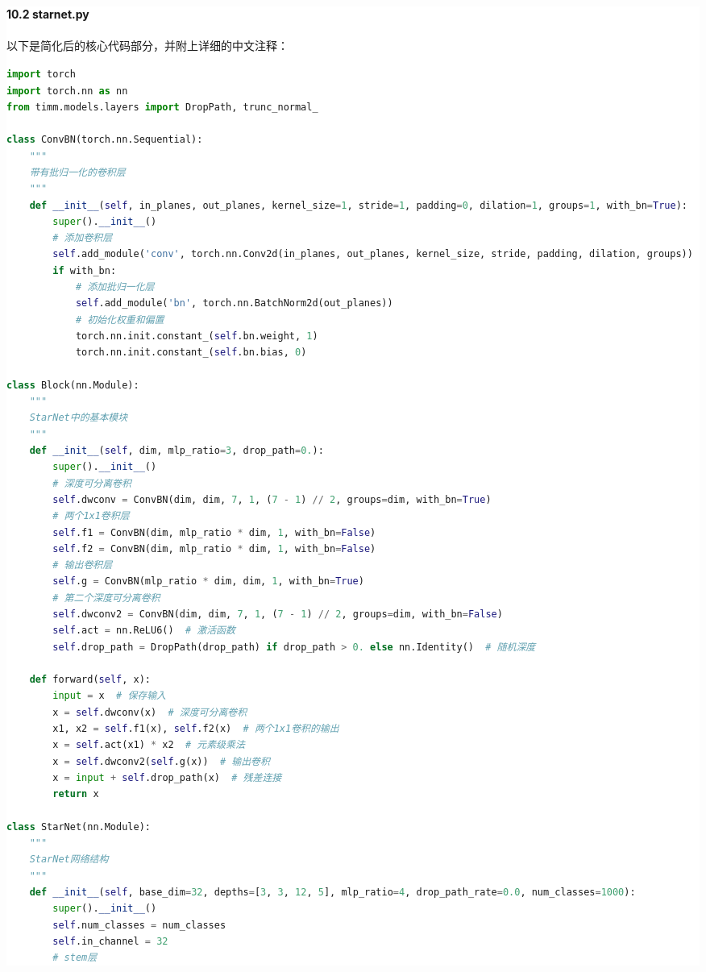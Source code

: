 #### 10.2 starnet.py

以下是简化后的核心代码部分，并附上详细的中文注释：

```python
import torch
import torch.nn as nn
from timm.models.layers import DropPath, trunc_normal_

class ConvBN(torch.nn.Sequential):
    """
    带有批归一化的卷积层
    """
    def __init__(self, in_planes, out_planes, kernel_size=1, stride=1, padding=0, dilation=1, groups=1, with_bn=True):
        super().__init__()
        # 添加卷积层
        self.add_module('conv', torch.nn.Conv2d(in_planes, out_planes, kernel_size, stride, padding, dilation, groups))
        if with_bn:
            # 添加批归一化层
            self.add_module('bn', torch.nn.BatchNorm2d(out_planes))
            # 初始化权重和偏置
            torch.nn.init.constant_(self.bn.weight, 1)
            torch.nn.init.constant_(self.bn.bias, 0)

class Block(nn.Module):
    """
    StarNet中的基本模块
    """
    def __init__(self, dim, mlp_ratio=3, drop_path=0.):
        super().__init__()
        # 深度可分离卷积
        self.dwconv = ConvBN(dim, dim, 7, 1, (7 - 1) // 2, groups=dim, with_bn=True)
        # 两个1x1卷积层
        self.f1 = ConvBN(dim, mlp_ratio * dim, 1, with_bn=False)
        self.f2 = ConvBN(dim, mlp_ratio * dim, 1, with_bn=False)
        # 输出卷积层
        self.g = ConvBN(mlp_ratio * dim, dim, 1, with_bn=True)
        # 第二个深度可分离卷积
        self.dwconv2 = ConvBN(dim, dim, 7, 1, (7 - 1) // 2, groups=dim, with_bn=False)
        self.act = nn.ReLU6()  # 激活函数
        self.drop_path = DropPath(drop_path) if drop_path > 0. else nn.Identity()  # 随机深度

    def forward(self, x):
        input = x  # 保存输入
        x = self.dwconv(x)  # 深度可分离卷积
        x1, x2 = self.f1(x), self.f2(x)  # 两个1x1卷积的输出
        x = self.act(x1) * x2  # 元素级乘法
        x = self.dwconv2(self.g(x))  # 输出卷积
        x = input + self.drop_path(x)  # 残差连接
        return x

class StarNet(nn.Module):
    """
    StarNet网络结构
    """
    def __init__(self, base_dim=32, depths=[3, 3, 12, 5], mlp_ratio=4, drop_path_rate=0.0, num_classes=1000):
        super().__init__()
        self.num_classes = num_classes
        self.in_channel = 32
        # stem层
```